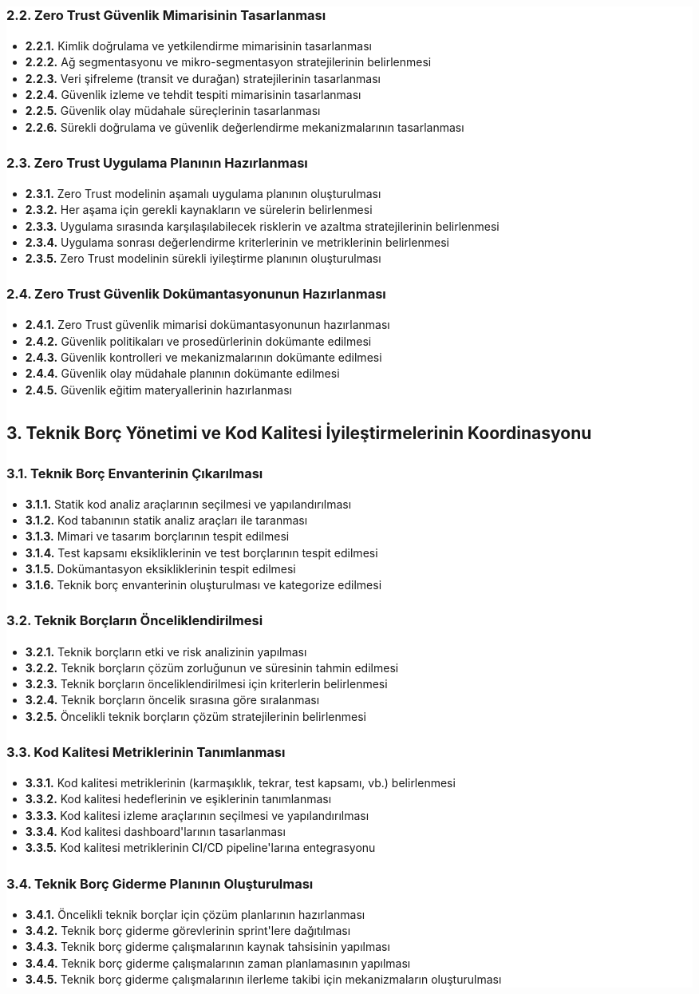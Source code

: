 ### 2.2. Zero Trust Güvenlik Mimarisinin Tasarlanması
- **2.2.1.** Kimlik doğrulama ve yetkilendirme mimarisinin tasarlanması
- **2.2.2.** Ağ segmentasyonu ve mikro-segmentasyon stratejilerinin belirlenmesi
- **2.2.3.** Veri şifreleme (transit ve durağan) stratejilerinin tasarlanması
- **2.2.4.** Güvenlik izleme ve tehdit tespiti mimarisinin tasarlanması
- **2.2.5.** Güvenlik olay müdahale süreçlerinin tasarlanması
- **2.2.6.** Sürekli doğrulama ve güvenlik değerlendirme mekanizmalarının tasarlanması

### 2.3. Zero Trust Uygulama Planının Hazırlanması
- **2.3.1.** Zero Trust modelinin aşamalı uygulama planının oluşturulması
- **2.3.2.** Her aşama için gerekli kaynakların ve sürelerin belirlenmesi
- **2.3.3.** Uygulama sırasında karşılaşılabilecek risklerin ve azaltma stratejilerinin belirlenmesi
- **2.3.4.** Uygulama sonrası değerlendirme kriterlerinin ve metriklerinin belirlenmesi
- **2.3.5.** Zero Trust modelinin sürekli iyileştirme planının oluşturulması

### 2.4. Zero Trust Güvenlik Dokümantasyonunun Hazırlanması
- **2.4.1.** Zero Trust güvenlik mimarisi dokümantasyonunun hazırlanması
- **2.4.2.** Güvenlik politikaları ve prosedürlerinin dokümante edilmesi
- **2.4.3.** Güvenlik kontrolleri ve mekanizmalarının dokümante edilmesi
- **2.4.4.** Güvenlik olay müdahale planının dokümante edilmesi
- **2.4.5.** Güvenlik eğitim materyallerinin hazırlanması

## 3. Teknik Borç Yönetimi ve Kod Kalitesi İyileştirmelerinin Koordinasyonu

### 3.1. Teknik Borç Envanterinin Çıkarılması
- **3.1.1.** Statik kod analiz araçlarının seçilmesi ve yapılandırılması
- **3.1.2.** Kod tabanının statik analiz araçları ile taranması
- **3.1.3.** Mimari ve tasarım borçlarının tespit edilmesi
- **3.1.4.** Test kapsamı eksikliklerinin ve test borçlarının tespit edilmesi
- **3.1.5.** Dokümantasyon eksikliklerinin tespit edilmesi
- **3.1.6.** Teknik borç envanterinin oluşturulması ve kategorize edilmesi

### 3.2. Teknik Borçların Önceliklendirilmesi
- **3.2.1.** Teknik borçların etki ve risk analizinin yapılması
- **3.2.2.** Teknik borçların çözüm zorluğunun ve süresinin tahmin edilmesi
- **3.2.3.** Teknik borçların önceliklendirilmesi için kriterlerin belirlenmesi
- **3.2.4.** Teknik borçların öncelik sırasına göre sıralanması
- **3.2.5.** Öncelikli teknik borçların çözüm stratejilerinin belirlenmesi

### 3.3. Kod Kalitesi Metriklerinin Tanımlanması
- **3.3.1.** Kod kalitesi metriklerinin (karmaşıklık, tekrar, test kapsamı, vb.) belirlenmesi
- **3.3.2.** Kod kalitesi hedeflerinin ve eşiklerinin tanımlanması
- **3.3.3.** Kod kalitesi izleme araçlarının seçilmesi ve yapılandırılması
- **3.3.4.** Kod kalitesi dashboard'larının tasarlanması
- **3.3.5.** Kod kalitesi metriklerinin CI/CD pipeline'larına entegrasyonu

### 3.4. Teknik Borç Giderme Planının Oluşturulması
- **3.4.1.** Öncelikli teknik borçlar için çözüm planlarının hazırlanması
- **3.4.2.** Teknik borç giderme görevlerinin sprint'lere dağıtılması
- **3.4.3.** Teknik borç giderme çalışmalarının kaynak tahsisinin yapılması
- **3.4.4.** Teknik borç giderme çalışmalarının zaman planlamasının yapılması
- **3.4.5.** Teknik borç giderme çalışmalarının ilerleme takibi için mekanizmaların oluşturulması
